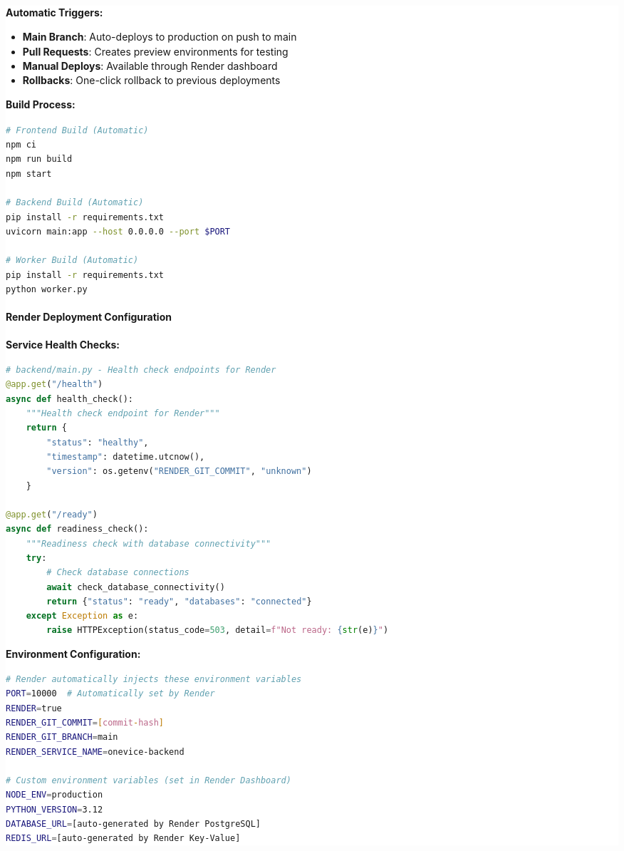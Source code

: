 **Automatic Triggers:**
- **Main Branch**: Auto-deploys to production on push to main
- **Pull Requests**: Creates preview environments for testing
- **Manual Deploys**: Available through Render dashboard
- **Rollbacks**: One-click rollback to previous deployments

**Build Process:**
```bash
# Frontend Build (Automatic)
npm ci
npm run build
npm start

# Backend Build (Automatic)  
pip install -r requirements.txt
uvicorn main:app --host 0.0.0.0 --port $PORT

# Worker Build (Automatic)
pip install -r requirements.txt
python worker.py
```

#### Render Deployment Configuration

**Service Health Checks:**
```python
# backend/main.py - Health check endpoints for Render
@app.get("/health")
async def health_check():
    """Health check endpoint for Render"""
    return {
        "status": "healthy",
        "timestamp": datetime.utcnow(),
        "version": os.getenv("RENDER_GIT_COMMIT", "unknown")
    }

@app.get("/ready") 
async def readiness_check():
    """Readiness check with database connectivity"""
    try:
        # Check database connections
        await check_database_connectivity()
        return {"status": "ready", "databases": "connected"}
    except Exception as e:
        raise HTTPException(status_code=503, detail=f"Not ready: {str(e)}")
```

**Environment Configuration:**
```bash
# Render automatically injects these environment variables
PORT=10000  # Automatically set by Render
RENDER=true
RENDER_GIT_COMMIT=[commit-hash]
RENDER_GIT_BRANCH=main
RENDER_SERVICE_NAME=onevice-backend

# Custom environment variables (set in Render Dashboard)
NODE_ENV=production
PYTHON_VERSION=3.12
DATABASE_URL=[auto-generated by Render PostgreSQL]
REDIS_URL=[auto-generated by Render Key-Value]
```
